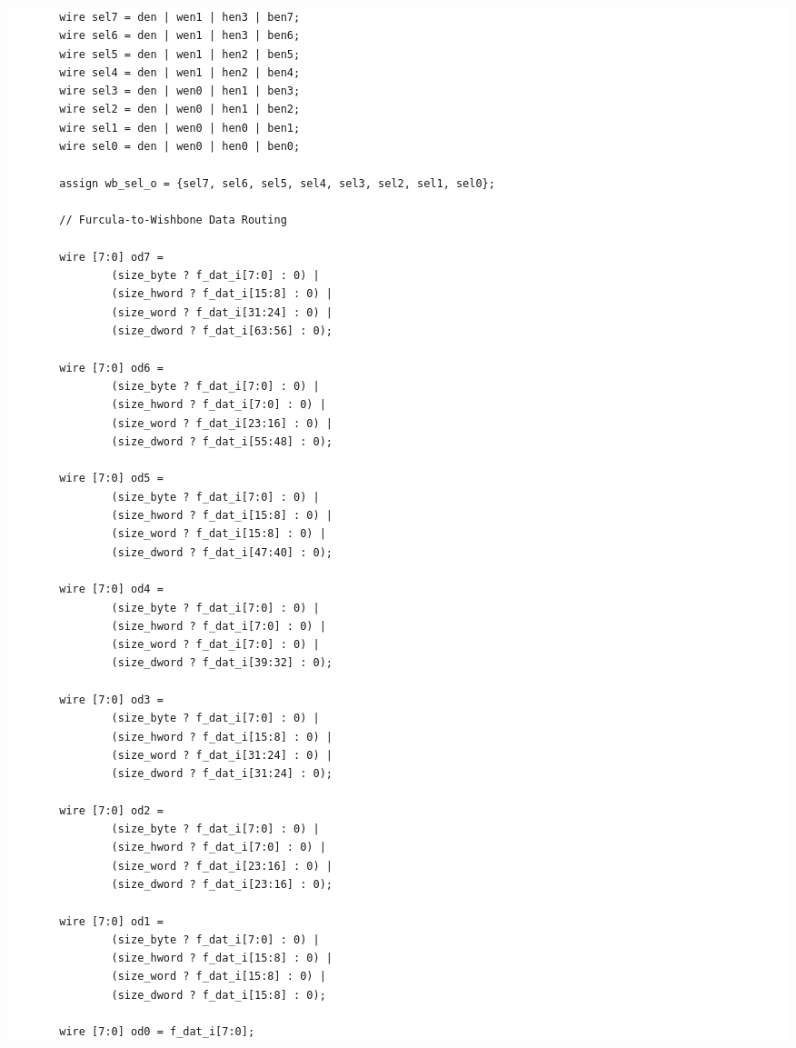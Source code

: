             wire sel7 = den | wen1 | hen3 | ben7;
            wire sel6 = den | wen1 | hen3 | ben6;
            wire sel5 = den | wen1 | hen2 | ben5;
            wire sel4 = den | wen1 | hen2 | ben4;
            wire sel3 = den | wen0 | hen1 | ben3;
            wire sel2 = den | wen0 | hen1 | ben2;
            wire sel1 = den | wen0 | hen0 | ben1;
            wire sel0 = den | wen0 | hen0 | ben0;

            assign wb_sel_o = {sel7, sel6, sel5, sel4, sel3, sel2, sel1, sel0};

            // Furcula-to-Wishbone Data Routing

            wire [7:0] od7 =
                    (size_byte ? f_dat_i[7:0] : 0) |
                    (size_hword ? f_dat_i[15:8] : 0) |
                    (size_word ? f_dat_i[31:24] : 0) |
                    (size_dword ? f_dat_i[63:56] : 0);

            wire [7:0] od6 =
                    (size_byte ? f_dat_i[7:0] : 0) |
                    (size_hword ? f_dat_i[7:0] : 0) |
                    (size_word ? f_dat_i[23:16] : 0) |
                    (size_dword ? f_dat_i[55:48] : 0);

            wire [7:0] od5 =
                    (size_byte ? f_dat_i[7:0] : 0) |
                    (size_hword ? f_dat_i[15:8] : 0) |
                    (size_word ? f_dat_i[15:8] : 0) |
                    (size_dword ? f_dat_i[47:40] : 0);

            wire [7:0] od4 =
                    (size_byte ? f_dat_i[7:0] : 0) |
                    (size_hword ? f_dat_i[7:0] : 0) |
                    (size_word ? f_dat_i[7:0] : 0) |
                    (size_dword ? f_dat_i[39:32] : 0);

            wire [7:0] od3 =
                    (size_byte ? f_dat_i[7:0] : 0) |
                    (size_hword ? f_dat_i[15:8] : 0) |
                    (size_word ? f_dat_i[31:24] : 0) |
                    (size_dword ? f_dat_i[31:24] : 0);

            wire [7:0] od2 =
                    (size_byte ? f_dat_i[7:0] : 0) |
                    (size_hword ? f_dat_i[7:0] : 0) |
                    (size_word ? f_dat_i[23:16] : 0) |
                    (size_dword ? f_dat_i[23:16] : 0);

            wire [7:0] od1 =
                    (size_byte ? f_dat_i[7:0] : 0) |
                    (size_hword ? f_dat_i[15:8] : 0) |
                    (size_word ? f_dat_i[15:8] : 0) |
                    (size_dword ? f_dat_i[15:8] : 0);

            wire [7:0] od0 = f_dat_i[7:0];
